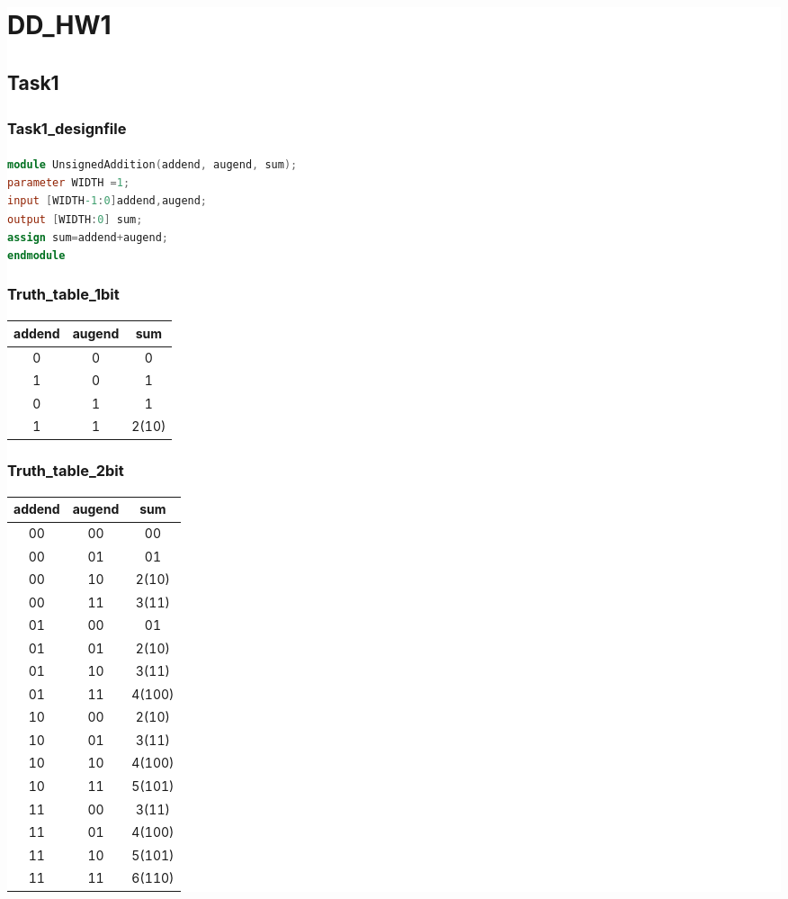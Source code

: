 # DD_HW1

## Task1

### Task1_designfile

```verilog
module UnsignedAddition(addend, augend, sum);
parameter WIDTH =1;
input [WIDTH-1:0]addend,augend; 
output [WIDTH:0] sum;
assign sum=addend+augend;
endmodule
```

### Truth_table_1bit

| addend | augend |  sum  |
| :----: | :----: | :---: |
|   0    |   0    |   0   |
|   1    |   0    |   1   |
|   0    |   1    |   1   |
|   1    |   1    | 2(10) |

### Truth_table_2bit

| addend | augend |  sum   |
| :----: | :----: | :----: |
|   00   |   00   |   00   |
|   00   |   01   |   01   |
|   00   |   10   | 2(10)  |
|   00   |   11   | 3(11)  |
|   01   |   00   |   01   |
|   01   |   01   | 2(10)  |
|   01   |   10   | 3(11)  |
|   01   |   11   | 4(100) |
|   10   |   00   | 2(10)  |
|   10   |   01   | 3(11)  |
|   10   |   10   | 4(100) |
|   10   |   11   | 5(101) |
|   11   |   00   | 3(11)  |
|   11   |   01   | 4(100) |
|   11   |   10   | 5(101) |
|   11   |   11   | 6(110) |

